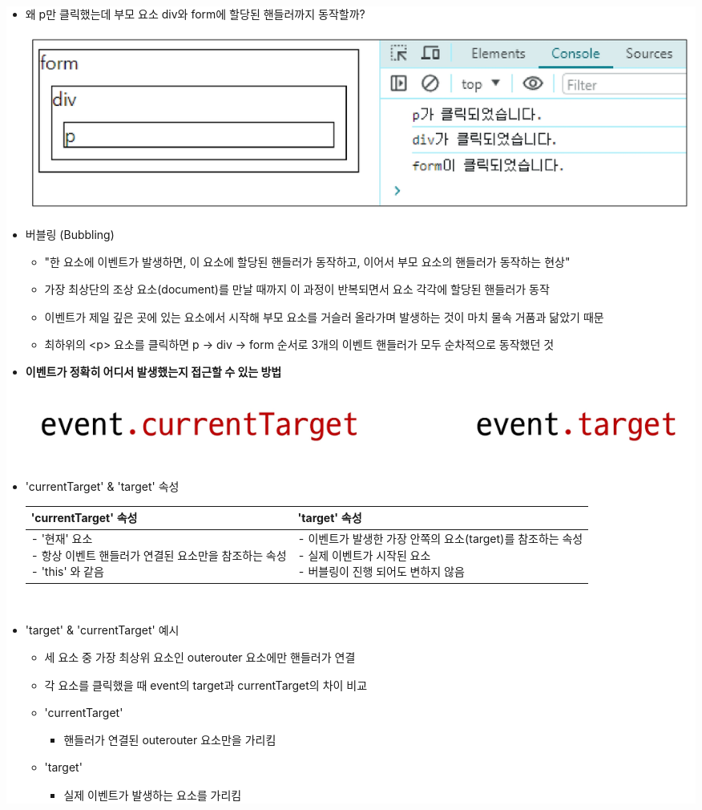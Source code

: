   - 왜 p만 클릭했는데 부모 요소 div와 form에 할당된 핸들러까지 동작할까?

    ![alt text](./images/image_07.png)


- 버블링 (Bubbling)

  - "한 요소에 이벤트가 발생하면, 이 요소에 할당된 핸들러가 동작하고, 이어서 부모 요소의 핸들러가 동작하는 현상"

  - 가장 최상단의 조상 요소(document)를 만날 때까지 이 과정이 반복되면서 요소 각각에 할당된 핸들러가 동작

  - 이벤트가 제일 깊은 곳에 있는 요소에서 시작해 부모 요소를 거슬러 올라가며 발생하는 것이 마치 물속 거품과 닮았기 때문

  - 최하위의 \<p> 요소를 클릭하면 p → div → form 순서로 3개의 이벤트 핸들러가 모두 순차적으로 동작했던 것


- **이벤트가 정확히 어디서 발생했는지 접근할 수 있는 방법**

  ![alt text](./images/image_08.png)


- 'currentTarget' & 'target' 속성

  |'currentTarget' 속성|'target' 속성|
  |:--|:--|
  |- '현재' 요소<br>- 항상 이벤트 핸들러가 연결된 요소만을 참조하는 속성<br>- 'this' 와 같음|- 이벤트가 발생한 가장 안쪽의 요소(target)를 참조하는 속성<br>- 실제 이벤트가 시작된 요소<br>- 버블링이 진행 되어도 변하지 않음|
  <br>


- 'target' & 'currentTarget' 예시

  - 세 요소 중 가장 최상위 요소인 outerouter 요소에만 핸들러가 연결

  - 각 요소를 클릭했을 때 event의 target과 currentTarget의 차이 비교

  - 'currentTarget'
  
    - 핸들러가 연결된 outerouter 요소만을 가리킴

  - 'target'

    - 실제 이벤트가 발생하는 요소를 가리킴
